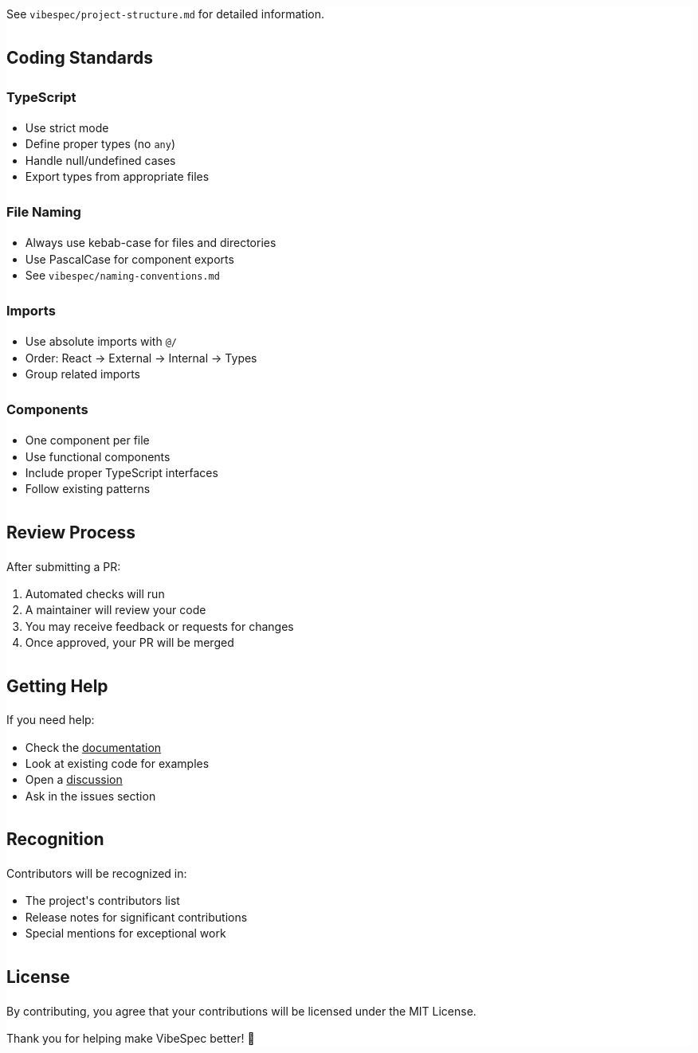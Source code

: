 See `vibespec/project-structure.md` for detailed information.

## Coding Standards

### TypeScript
- Use strict mode
- Define proper types (no `any`)
- Handle null/undefined cases
- Export types from appropriate files

### File Naming
- Always use kebab-case for files and directories
- Use PascalCase for component exports
- See `vibespec/naming-conventions.md`

### Imports
- Use absolute imports with `@/`
- Order: React → External → Internal → Types
- Group related imports

### Components
- One component per file
- Use functional components
- Include proper TypeScript interfaces
- Follow existing patterns

## Review Process

After submitting a PR:
1. Automated checks will run
2. A maintainer will review your code
3. You may receive feedback or requests for changes
4. Once approved, your PR will be merged

## Getting Help

If you need help:
- Check the [documentation](./vibespec/)
- Look at existing code for examples
- Open a [discussion](https://github.com/vibespec/vibespec/discussions)
- Ask in the issues section

## Recognition

Contributors will be recognized in:
- The project's contributors list
- Release notes for significant contributions
- Special mentions for exceptional work

## License

By contributing, you agree that your contributions will be licensed under the MIT License.

Thank you for helping make VibeSpec better! 🚀